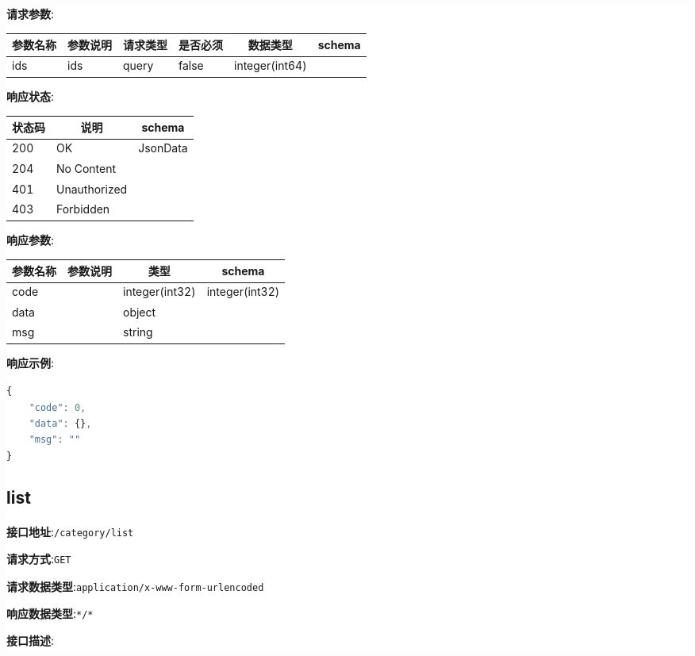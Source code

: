 **请求参数**:


| 参数名称 | 参数说明 | 请求类型    | 是否必须 | 数据类型 | schema |
| -------- | -------- | ----- | -------- | -------- | ------ |
|ids|ids|query|false|integer(int64)||


**响应状态**:


| 状态码 | 说明 | schema |
| -------- | -------- | ----- | 
|200|OK|JsonData|
|204|No Content||
|401|Unauthorized||
|403|Forbidden||


**响应参数**:


| 参数名称 | 参数说明 | 类型 | schema |
| -------- | -------- | ----- |----- | 
|code||integer(int32)|integer(int32)|
|data||object||
|msg||string||


**响应示例**:
```javascript
{
	"code": 0,
	"data": {},
	"msg": ""
}
```


## list


**接口地址**:`/category/list`


**请求方式**:`GET`


**请求数据类型**:`application/x-www-form-urlencoded`


**响应数据类型**:`*/*`


**接口描述**:
